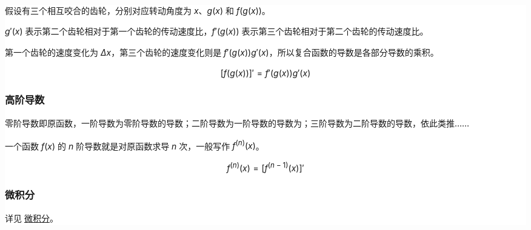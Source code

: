 假设有三个相互咬合的齿轮，分别对应转动角度为 $x$、$g(x)$ 和 $f(g(x))$。

$g'(x)$ 表示第二个齿轮相对于第一个齿轮的传动速度比，$f'(g(x))$ 表示第三个齿轮相对于第二个齿轮的传动速度比。

第一个齿轮的速度变化为 $\Delta x$，第三个齿轮的速度变化则是 $f'(g(x))g'(x)$，所以复合函数的导数是各部分导数的乘积。

$$
[f(g(x))]'=f'(g(x))g'(x)
$$

### 高阶导数

零阶导数即原函数，一阶导数为零阶导数的导数；二阶导数为一阶导数的导数为；三阶导数为二阶导数的导数，依此类推……

一个函数 $f(x)$ 的 $n$ 阶导数就是对原函数求导 $n$ 次，一般写作 $f^{(n)}(x)$。

$$
f^{(n)}(x)=[f^{(n-1)}(x)]'
$$

### 微积分

详见 [微积分](/blog/math/calculus)。
